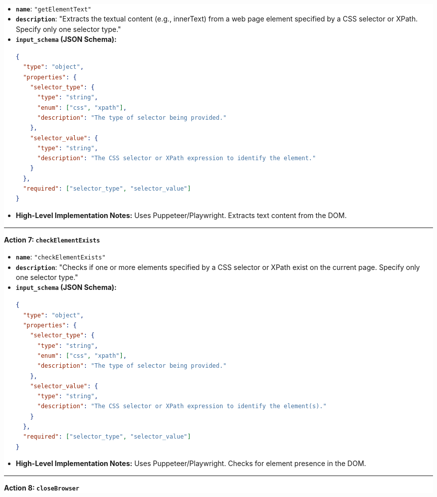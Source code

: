 -   **`name`**: `"getElementText"`
-   **`description`**: "Extracts the textual content (e.g., innerText) from a web page element specified by a CSS selector or XPath. Specify only one selector type."
-   **`input_schema` (JSON Schema):**
    ```json
    {
      "type": "object",
      "properties": {
        "selector_type": {
          "type": "string",
          "enum": ["css", "xpath"],
          "description": "The type of selector being provided."
        },
        "selector_value": {
          "type": "string",
          "description": "The CSS selector or XPath expression to identify the element."
        }
      },
      "required": ["selector_type", "selector_value"]
    }
    ```
-   **High-Level Implementation Notes:** Uses Puppeteer/Playwright. Extracts text content from the DOM.

---
**Action 7: `checkElementExists`**

-   **`name`**: `"checkElementExists"`
-   **`description`**: "Checks if one or more elements specified by a CSS selector or XPath exist on the current page. Specify only one selector type."
-   **`input_schema` (JSON Schema):**
    ```json
    {
      "type": "object",
      "properties": {
        "selector_type": {
          "type": "string",
          "enum": ["css", "xpath"],
          "description": "The type of selector being provided."
        },
        "selector_value": {
          "type": "string",
          "description": "The CSS selector or XPath expression to identify the element(s)."
        }
      },
      "required": ["selector_type", "selector_value"]
    }
    ```
-   **High-Level Implementation Notes:** Uses Puppeteer/Playwright. Checks for element presence in the DOM.

---
**Action 8: `closeBrowser`**
